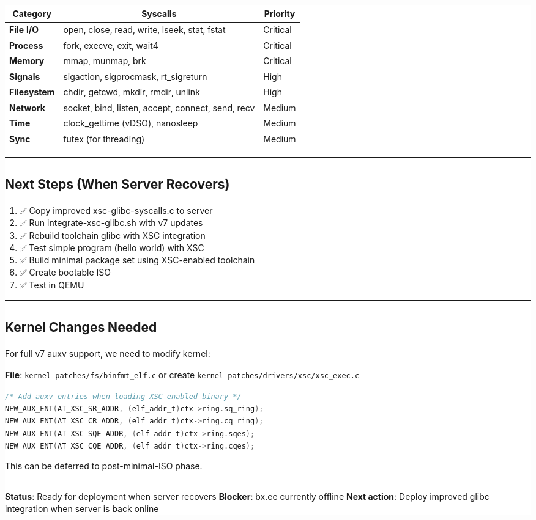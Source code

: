 | Category | Syscalls | Priority |
|----------|----------|----------|
| **File I/O** | open, close, read, write, lseek, stat, fstat | Critical |
| **Process** | fork, execve, exit, wait4 | Critical |
| **Memory** | mmap, munmap, brk | Critical |
| **Signals** | sigaction, sigprocmask, rt_sigreturn | High |
| **Filesystem** | chdir, getcwd, mkdir, rmdir, unlink | High |
| **Network** | socket, bind, listen, accept, connect, send, recv | Medium |
| **Time** | clock_gettime (vDSO), nanosleep | Medium |
| **Sync** | futex (for threading) | Medium |

---

## Next Steps (When Server Recovers)

1. ✅ Copy improved xsc-glibc-syscalls.c to server
2. ✅ Run integrate-xsc-glibc.sh with v7 updates
3. ✅ Rebuild toolchain glibc with XSC integration
4. ✅ Test simple program (hello world) with XSC
5. ✅ Build minimal package set using XSC-enabled toolchain
6. ✅ Create bootable ISO
7. ✅ Test in QEMU

---

## Kernel Changes Needed

For full v7 auxv support, we need to modify kernel:

**File**: `kernel-patches/fs/binfmt_elf.c` or create `kernel-patches/drivers/xsc/xsc_exec.c`

```c
/* Add auxv entries when loading XSC-enabled binary */
NEW_AUX_ENT(AT_XSC_SR_ADDR, (elf_addr_t)ctx->ring.sq_ring);
NEW_AUX_ENT(AT_XSC_CR_ADDR, (elf_addr_t)ctx->ring.cq_ring);
NEW_AUX_ENT(AT_XSC_SQE_ADDR, (elf_addr_t)ctx->ring.sqes);
NEW_AUX_ENT(AT_XSC_CQE_ADDR, (elf_addr_t)ctx->ring.cqes);
```

This can be deferred to post-minimal-ISO phase.

---

**Status**: Ready for deployment when server recovers
**Blocker**: bx.ee currently offline
**Next action**: Deploy improved glibc integration when server is back online
